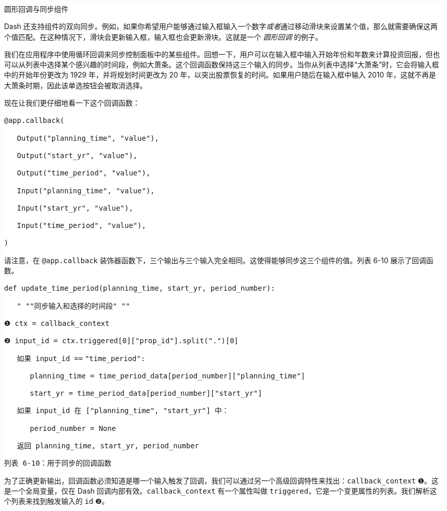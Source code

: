 <samp class="SANS_Futura_Std_Bold_Condensed_Oblique_I_11">圆形回调与同步组件</samp>

Dash 还支持组件的双向同步。例如，如果你希望用户能够通过输入框输入一个数字*或者*通过移动滑块来设置某个值，那么就需要确保这两个值匹配。在这种情况下，滑块会更新输入框，输入框也会更新滑块。这就是一个 *圆形回调* 的例子。

我们在应用程序中使用循环回调来同步控制面板中的某些组件。回想一下，用户可以在输入框中输入开始年份和年数来计算投资回报，但也可以从列表中选择某个感兴趣的时间段，例如大萧条。这个回调函数保持这三个输入的同步。当你从列表中选择“大萧条”时，它会将输入框中的开始年份更改为 1929 年，并将规划时间更改为 20 年，以突出股票恢复的时间。如果用户随后在输入框中输入 2010 年，这就不再是大萧条时期，因此该单选按钮会被取消选择。

现在让我们更仔细地看一下这个回调函数：

<samp class="SANS_TheSansMonoCd_W5Regular_11">@app.callback(</samp>

<samp class="SANS_TheSansMonoCd_W5Regular_11">   Output("planning_time", "value"),</samp>

<samp class="SANS_TheSansMonoCd_W5Regular_11">   Output("start_yr", "value"),</samp>

<samp class="SANS_TheSansMonoCd_W5Regular_11">   Output("time_period", "value"),</samp>

<samp class="SANS_TheSansMonoCd_W5Regular_11">   Input("planning_time", "value"),</samp>

<samp class="SANS_TheSansMonoCd_W5Regular_11">   Input("start_yr", "value"),</samp>

<samp class="SANS_TheSansMonoCd_W5Regular_11">   Input("time_period", "value"),</samp>

<samp class="SANS_TheSansMonoCd_W5Regular_11">)</samp>

请注意，在 <samp class="SANS_TheSansMonoCd_W5Regular_11">@app.callback</samp> 装饰器函数下，三个输出与三个输入完全相同。这使得能够同步这三个组件的值。列表 6-10 展示了回调函数。

<samp class="SANS_TheSansMonoCd_W5Regular_11">def update_time_period(planning_time, start_yr, period_number):</samp>

<samp class="SANS_TheSansMonoCd_W5Regular_11">   " ""同步输入和选择的时间段" ""</samp>

❶<samp class="SANS_TheSansMonoCd_W5Regular_11"> ctx = callback_context</samp>

❷<samp class="SANS_TheSansMonoCd_W5Regular_11"> input_id = ctx.triggered[0]["prop_id"].split(".")[0]</samp>

<samp class="SANS_TheSansMonoCd_W5Regular_11">   如果 input_id ==</samp> <samp class="SANS_TheSansMonoCd_W5Regular_11">"time_period":</samp>

<samp class="SANS_TheSansMonoCd_W5Regular_11">      planning_time = time_period_data[period_number]["planning_time"]</samp>

<samp class="SANS_TheSansMonoCd_W5Regular_11">      start_yr = time_period_data[period_number]["start_yr"]</samp>

<samp class="SANS_TheSansMonoCd_W5Regular_11">   如果 input_id 在 ["planning_time", "start_yr"] 中：</samp>

<samp class="SANS_TheSansMonoCd_W5Regular_11">      period_number = None</samp>

<samp class="SANS_TheSansMonoCd_W5Regular_11">   返回 planning_time, start_yr, period_number</samp>

<samp class="SANS_Futura_Std_Book_Oblique_I_11">列表 6-10：用于同步的回调函数</samp>

为了正确更新输出，回调函数必须知道是哪一个输入触发了回调，我们可以通过另一个高级回调特性来找出：<samp class="SANS_TheSansMonoCd_W5Regular_11">callback_context</samp> ❶。这是一个全局变量，仅在 Dash 回调内部有效。<samp class="SANS_TheSansMonoCd_W5Regular_11">callback_context</samp> 有一个属性叫做 <samp class="SANS_TheSansMonoCd_W5Regular_11">triggered</samp>，它是一个变更属性的列表。我们解析这个列表来找到触发输入的 <samp class="SANS_TheSansMonoCd_W5Regular_11">id</samp> ❷。
